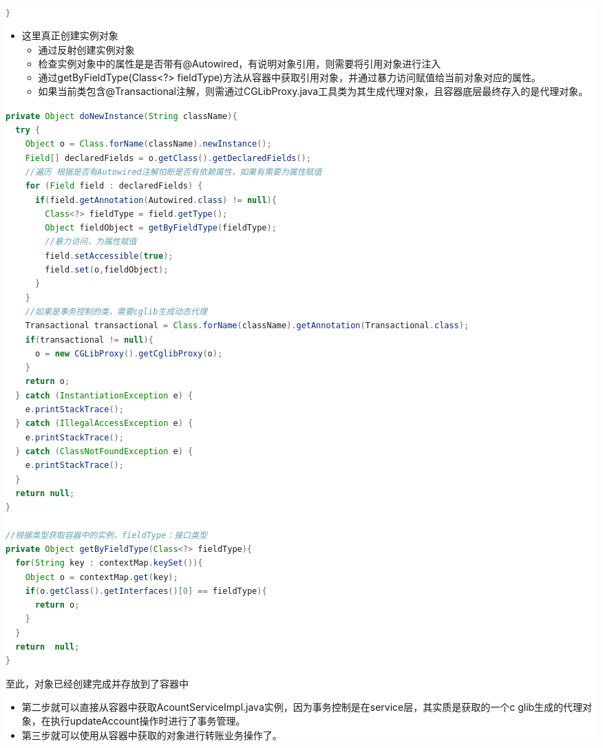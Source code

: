   ```java
  }
  ```

  - 这里真正创建实例对象
    - 通过反射创建实例对象
    - 检查实例对象中的属性是是否带有@Autowired，有说明对象引用，则需要将引用对象进行注入
    - 通过getByFieldType(Class<?> fieldType)方法从容器中获取引用对象，并通过暴力访问赋值给当前对象对应的属性。
    - 如果当前类包含@Transactional注解，则需通过CGLibProxy.java工具类为其生成代理对象，且容器底层最终存入的是代理对象。

  ```java
  private Object doNewInstance(String className){
    try {
      Object o = Class.forName(className).newInstance();
      Field[] declaredFields = o.getClass().getDeclaredFields();
      //遍历 根据是否有Autowired注解怕断是否有依赖属性，如果有需要为属性赋值
      for (Field field : declaredFields) {
        if(field.getAnnotation(Autowired.class) != null){
          Class<?> fieldType = field.getType();
          Object fieldObject = getByFieldType(fieldType);
          //暴力访问，为属性赋值
          field.setAccessible(true);
          field.set(o,fieldObject);
        }
      }
      //如果是事务控制的类，需要cglib生成动态代理
      Transactional transactional = Class.forName(className).getAnnotation(Transactional.class);
      if(transactional != null){
        o = new CGLibProxy().getCglibProxy(o);
      }
      return o;
    } catch (InstantiationException e) {
      e.printStackTrace();
    } catch (IllegalAccessException e) {
      e.printStackTrace();
    } catch (ClassNotFoundException e) {
      e.printStackTrace();
    }
    return null;
  }
  
  //根据类型获取容器中的实例，fieldType：接口类型
  private Object getByFieldType(Class<?> fieldType){
    for(String key : contextMap.keySet()){
      Object o = contextMap.get(key);
      if(o.getClass().getInterfaces()[0] == fieldType){
        return o;
      }
    }
    return  null;
  }
  ```

  至此，对象已经创建完成并存放到了容器中

- 第二步就可以直接从容器中获取AcountServiceImpl.java实例，因为事务控制是在service层，其实质是获取的一个c glib生成的代理对象，在执行updateAccount操作时进行了事务管理。
- 第三步就可以使用从容器中获取的对象进行转账业务操作了。





